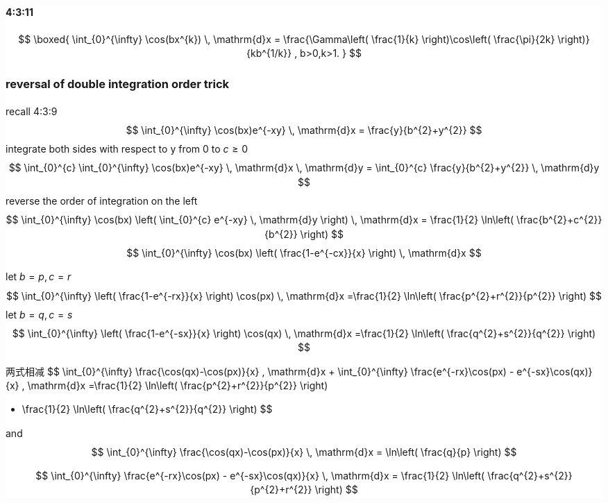#### 4:3:11
$$
\boxed{
\int_{0}^{\infty} \cos(bx^{k}) \, \mathrm{d}x = 
\frac{\Gamma\left( \frac{1}{k} \right)\cos\left( \frac{\pi}{2k} \right)}{kb^{1/k}}
, b>0,k>1.
} 
$$

### reversal of double integration order trick

recall 4:3:9
$$
\int_{0}^{\infty} \cos(bx)e^{-xy} \, \mathrm{d}x =
\frac{y}{b^{2}+y^{2}}
$$
integrate both sides with respect to y from 0 to $c\geq 0$
$$
\int_{0}^{c} \int_{0}^{\infty} \cos(bx)e^{-xy} \, \mathrm{d}x   \, \mathrm{d}y = \int_{0}^{c} \frac{y}{b^{2}+y^{2}} \, \mathrm{d}y 
$$
reverse the order of integration on the left
$$
\int_{0}^{\infty} \cos(bx) \left( \int_{0}^{c} e^{-xy} \, \mathrm{d}y \right)  \, \mathrm{d}x =
\frac{1}{2} \ln\left( \frac{b^{2}+c^{2}}{b^{2}} \right)
$$
$$
\int_{0}^{\infty} \cos(bx) \left( \frac{1-e^{-cx}}{x} \right) \, \mathrm{d}x 
$$

let ${b=p,c=r}$
$$
\int_{0}^{\infty} \left( \frac{1-e^{-rx}}{x} \right) \cos(px) \, \mathrm{d}x 
=\frac{1}{2} \ln\left( \frac{p^{2}+r^{2}}{p^{2}} \right)
$$
let ${b=q,c=s}$
$$
\int_{0}^{\infty} \left( \frac{1-e^{-sx}}{x} \right) \cos(qx) \, \mathrm{d}x 
=\frac{1}{2} \ln\left( \frac{q^{2}+s^{2}}{q^{2}} \right)
$$

两式相减
$$
\int_{0}^{\infty} \frac{\cos(qx)-\cos(px)}{x} \, \mathrm{d}x +
\int_{0}^{\infty} \frac{e^{-rx}\cos(px) - e^{-sx}\cos(qx)}{x} \, \mathrm{d}x 
=\frac{1}{2} \ln\left( \frac{p^{2}+r^{2}}{p^{2}} \right)
- \frac{1}{2} \ln\left( \frac{q^{2}+s^{2}}{q^{2}} \right)
$$

and 
$$
\int_{0}^{\infty} \frac{\cos(qx)-\cos(px)}{x} \, \mathrm{d}x =
\ln\left( \frac{q}{p} \right)
$$

$$
\int_{0}^{\infty} \frac{e^{-rx}\cos(px) - e^{-sx}\cos(qx)}{x} \, \mathrm{d}x = 
\frac{1}{2} \ln\left( \frac{q^{2}+s^{2}}{p^{2}+r^{2}} \right)
$$
